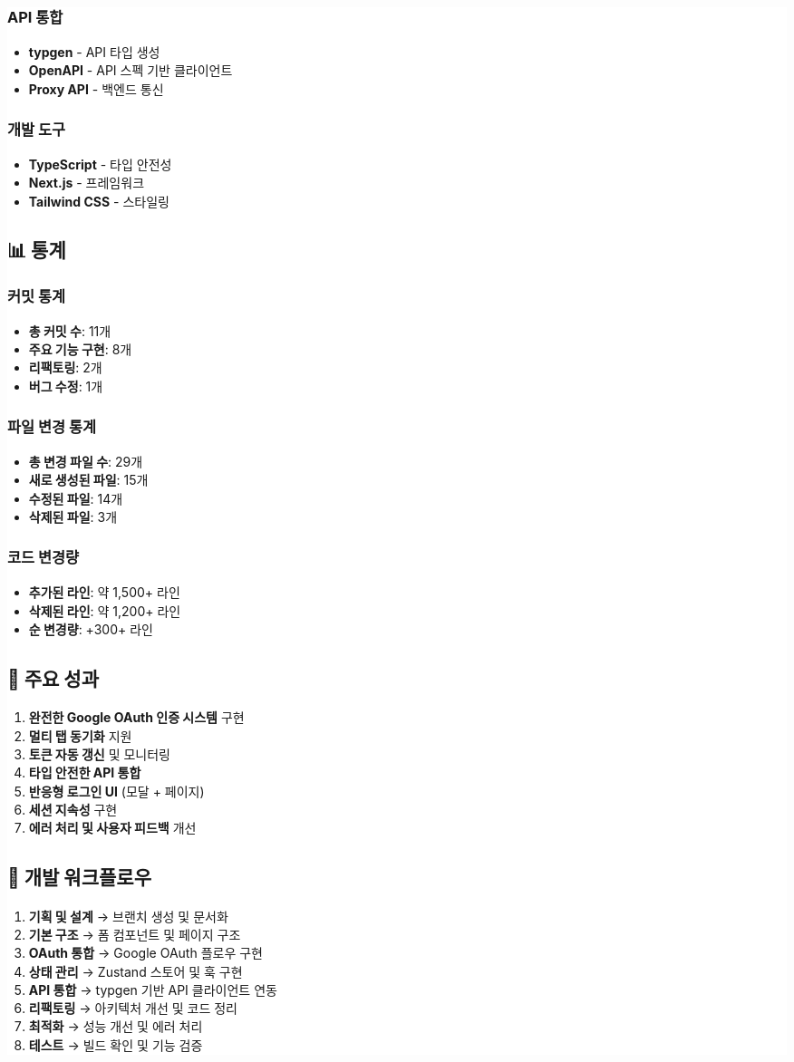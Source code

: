 ### API 통합

- **typgen** - API 타입 생성
- **OpenAPI** - API 스펙 기반 클라이언트
- **Proxy API** - 백엔드 통신

### 개발 도구

- **TypeScript** - 타입 안전성
- **Next.js** - 프레임워크
- **Tailwind CSS** - 스타일링

## 📊 통계

### 커밋 통계

- **총 커밋 수**: 11개
- **주요 기능 구현**: 8개
- **리팩토링**: 2개
- **버그 수정**: 1개

### 파일 변경 통계

- **총 변경 파일 수**: 29개
- **새로 생성된 파일**: 15개
- **수정된 파일**: 14개
- **삭제된 파일**: 3개

### 코드 변경량

- **추가된 라인**: 약 1,500+ 라인
- **삭제된 라인**: 약 1,200+ 라인
- **순 변경량**: +300+ 라인

## 🎉 주요 성과

1. **완전한 Google OAuth 인증 시스템** 구현
2. **멀티 탭 동기화** 지원
3. **토큰 자동 갱신** 및 모니터링
4. **타입 안전한 API 통합**
5. **반응형 로그인 UI** (모달 + 페이지)
6. **세션 지속성** 구현
7. **에러 처리 및 사용자 피드백** 개선

## 🔄 개발 워크플로우

1. **기획 및 설계** → 브랜치 생성 및 문서화
2. **기본 구조** → 폼 컴포넌트 및 페이지 구조
3. **OAuth 통합** → Google OAuth 플로우 구현
4. **상태 관리** → Zustand 스토어 및 훅 구현
5. **API 통합** → typgen 기반 API 클라이언트 연동
6. **리팩토링** → 아키텍처 개선 및 코드 정리
7. **최적화** → 성능 개선 및 에러 처리
8. **테스트** → 빌드 확인 및 기능 검증
